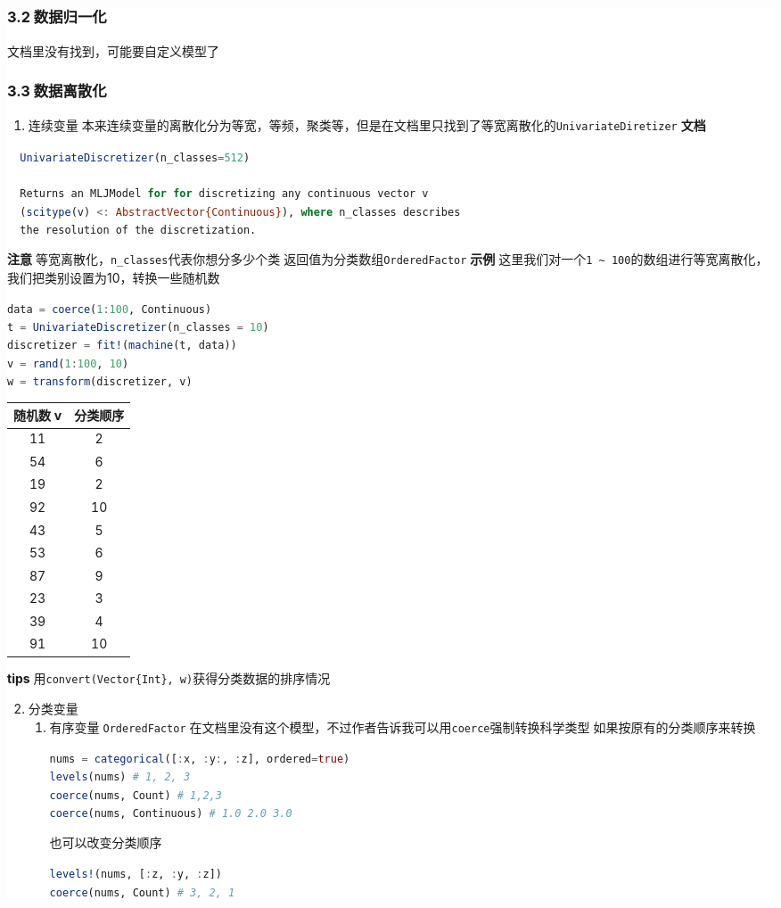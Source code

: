 
### 3.2 数据归一化
文档里没有找到，可能要自定义模型了

### 3.3 数据离散化
1. 连续变量
本来连续变量的离散化分为等宽，等频，聚类等，但是在文档里只找到了等宽离散化的`UnivariateDiretizer`
**文档**
```julia
  UnivariateDiscretizer(n_classes=512)

  Returns an MLJModel for for discretizing any continuous vector v
  (scitype(v) <: AbstractVector{Continuous}), where n_classes describes
  the resolution of the discretization.
```
**注意**
等宽离散化，`n_classes`代表你想分多少个类
返回值为分类数组`OrderedFactor`
**示例**
这里我们对一个`1 ~ 100`的数组进行等宽离散化，我们把类别设置为10，转换一些随机数
```julia
data = coerce(1:100, Continuous)
t = UnivariateDiscretizer(n_classes = 10)
discretizer = fit!(machine(t, data))
v = rand(1:100, 10)
w = transform(discretizer, v)
```

| 随机数 v | 分类顺序 |
|:--------:|:--------:|
| 11       | 2        |
| 54       | 6        |
| 19       | 2        |
| 92       | 10       |
| 43       | 5        |
| 53       | 6        |
| 87       | 9        |
| 23       | 3        |
| 39       | 4        |
| 91       | 10       |

**tips** 
用`convert(Vector{Int}, w)`获得分类数据的排序情况

2. 分类变量
   1. 有序变量 `OrderedFactor`
	  在文档里没有这个模型，不过作者告诉我可以用`coerce`强制转换科学类型
	  如果按原有的分类顺序来转换
	  ```julia
	  nums = categorical([:x, :y:, :z], ordered=true)
	  levels(nums) # 1, 2, 3
	  coerce(nums, Count) # 1,2,3
	  coerce(nums, Continuous) # 1.0 2.0 3.0
	  ```
	  也可以改变分类顺序
	  ```julia
	  levels!(nums, [:z, :y, :z])
	  coerce(nums, Count) # 3, 2, 1